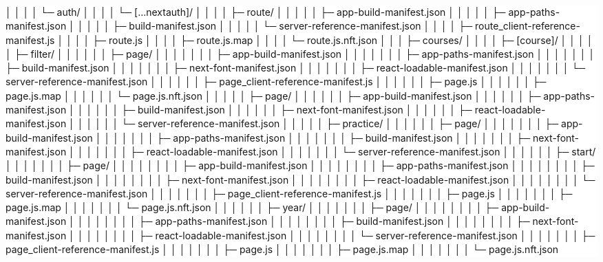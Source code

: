 │  │  │  │  └─ auth/
│  │  │  │     └─ [...nextauth]/
│  │  │  │        ├─ route/
│  │  │  │        │  ├─ app-build-manifest.json
│  │  │  │        │  ├─ app-paths-manifest.json
│  │  │  │        │  ├─ build-manifest.json
│  │  │  │        │  └─ server-reference-manifest.json
│  │  │  │        ├─ route_client-reference-manifest.js
│  │  │  │        ├─ route.js
│  │  │  │        ├─ route.js.map
│  │  │  │        └─ route.js.nft.json
│  │  │  ├─ courses/
│  │  │  │  ├─ [course]/
│  │  │  │  │  ├─ filter/
│  │  │  │  │  │  ├─ page/
│  │  │  │  │  │  │  ├─ app-build-manifest.json
│  │  │  │  │  │  │  ├─ app-paths-manifest.json
│  │  │  │  │  │  │  ├─ build-manifest.json
│  │  │  │  │  │  │  ├─ next-font-manifest.json
│  │  │  │  │  │  │  ├─ react-loadable-manifest.json
│  │  │  │  │  │  │  └─ server-reference-manifest.json
│  │  │  │  │  │  ├─ page_client-reference-manifest.js
│  │  │  │  │  │  ├─ page.js
│  │  │  │  │  │  ├─ page.js.map
│  │  │  │  │  │  └─ page.js.nft.json
│  │  │  │  │  ├─ page/
│  │  │  │  │  │  ├─ app-build-manifest.json
│  │  │  │  │  │  ├─ app-paths-manifest.json
│  │  │  │  │  │  ├─ build-manifest.json
│  │  │  │  │  │  ├─ next-font-manifest.json
│  │  │  │  │  │  ├─ react-loadable-manifest.json
│  │  │  │  │  │  └─ server-reference-manifest.json
│  │  │  │  │  ├─ practice/
│  │  │  │  │  │  ├─ page/
│  │  │  │  │  │  │  ├─ app-build-manifest.json
│  │  │  │  │  │  │  ├─ app-paths-manifest.json
│  │  │  │  │  │  │  ├─ build-manifest.json
│  │  │  │  │  │  │  ├─ next-font-manifest.json
│  │  │  │  │  │  │  ├─ react-loadable-manifest.json
│  │  │  │  │  │  │  └─ server-reference-manifest.json
│  │  │  │  │  │  ├─ start/
│  │  │  │  │  │  │  ├─ page/
│  │  │  │  │  │  │  │  ├─ app-build-manifest.json
│  │  │  │  │  │  │  │  ├─ app-paths-manifest.json
│  │  │  │  │  │  │  │  ├─ build-manifest.json
│  │  │  │  │  │  │  │  ├─ next-font-manifest.json
│  │  │  │  │  │  │  │  ├─ react-loadable-manifest.json
│  │  │  │  │  │  │  │  └─ server-reference-manifest.json
│  │  │  │  │  │  │  ├─ page_client-reference-manifest.js
│  │  │  │  │  │  │  ├─ page.js
│  │  │  │  │  │  │  ├─ page.js.map
│  │  │  │  │  │  │  └─ page.js.nft.json
│  │  │  │  │  │  ├─ year/
│  │  │  │  │  │  │  ├─ page/
│  │  │  │  │  │  │  │  ├─ app-build-manifest.json
│  │  │  │  │  │  │  │  ├─ app-paths-manifest.json
│  │  │  │  │  │  │  │  ├─ build-manifest.json
│  │  │  │  │  │  │  │  ├─ next-font-manifest.json
│  │  │  │  │  │  │  │  ├─ react-loadable-manifest.json
│  │  │  │  │  │  │  │  └─ server-reference-manifest.json
│  │  │  │  │  │  │  ├─ page_client-reference-manifest.js
│  │  │  │  │  │  │  ├─ page.js
│  │  │  │  │  │  │  ├─ page.js.map
│  │  │  │  │  │  │  └─ page.js.nft.json